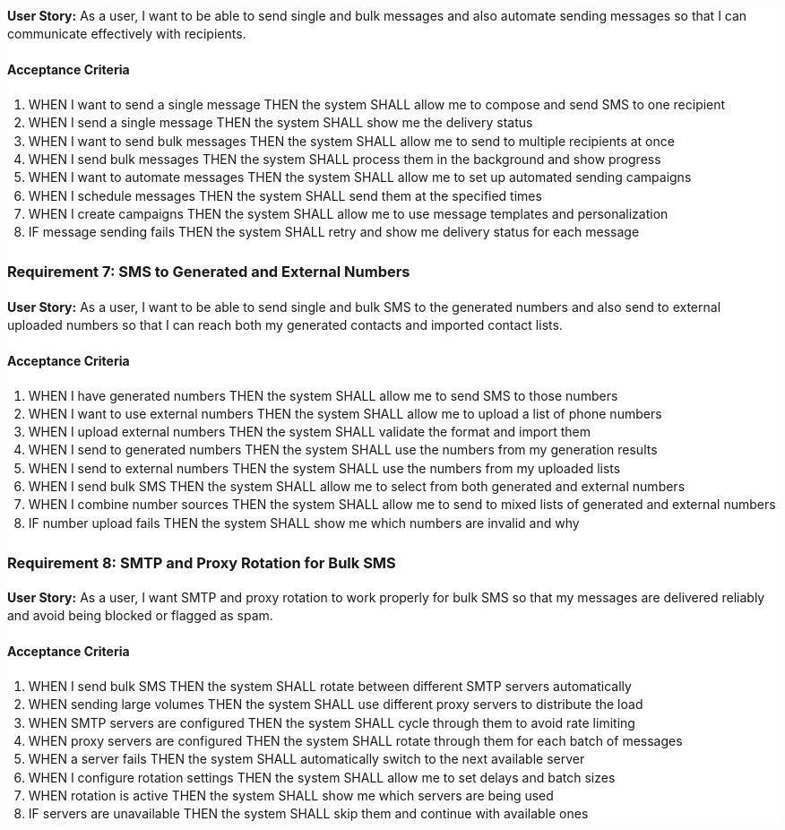**User Story:** As a user, I want to be able to send single and bulk messages and also automate sending messages so that I can communicate effectively with recipients.

#### Acceptance Criteria

1. WHEN I want to send a single message THEN the system SHALL allow me to compose and send SMS to one recipient
2. WHEN I send a single message THEN the system SHALL show me the delivery status
3. WHEN I want to send bulk messages THEN the system SHALL allow me to send to multiple recipients at once
4. WHEN I send bulk messages THEN the system SHALL process them in the background and show progress
5. WHEN I want to automate messages THEN the system SHALL allow me to set up automated sending campaigns
6. WHEN I schedule messages THEN the system SHALL send them at the specified times
7. WHEN I create campaigns THEN the system SHALL allow me to use message templates and personalization
8. IF message sending fails THEN the system SHALL retry and show me delivery status for each message

### Requirement 7: SMS to Generated and External Numbers

**User Story:** As a user, I want to be able to send single and bulk SMS to the generated numbers and also send to external uploaded numbers so that I can reach both my generated contacts and imported contact lists.

#### Acceptance Criteria

1. WHEN I have generated numbers THEN the system SHALL allow me to send SMS to those numbers
2. WHEN I want to use external numbers THEN the system SHALL allow me to upload a list of phone numbers
3. WHEN I upload external numbers THEN the system SHALL validate the format and import them
4. WHEN I send to generated numbers THEN the system SHALL use the numbers from my generation results
5. WHEN I send to external numbers THEN the system SHALL use the numbers from my uploaded lists
6. WHEN I send bulk SMS THEN the system SHALL allow me to select from both generated and external numbers
7. WHEN I combine number sources THEN the system SHALL allow me to send to mixed lists of generated and external numbers
8. IF number upload fails THEN the system SHALL show me which numbers are invalid and why

### Requirement 8: SMTP and Proxy Rotation for Bulk SMS

**User Story:** As a user, I want SMTP and proxy rotation to work properly for bulk SMS so that my messages are delivered reliably and avoid being blocked or flagged as spam.

#### Acceptance Criteria

1. WHEN I send bulk SMS THEN the system SHALL rotate between different SMTP servers automatically
2. WHEN sending large volumes THEN the system SHALL use different proxy servers to distribute the load
3. WHEN SMTP servers are configured THEN the system SHALL cycle through them to avoid rate limiting
4. WHEN proxy servers are configured THEN the system SHALL rotate through them for each batch of messages
5. WHEN a server fails THEN the system SHALL automatically switch to the next available server
6. WHEN I configure rotation settings THEN the system SHALL allow me to set delays and batch sizes
7. WHEN rotation is active THEN the system SHALL show me which servers are being used
8. IF servers are unavailable THEN the system SHALL skip them and continue with available ones
